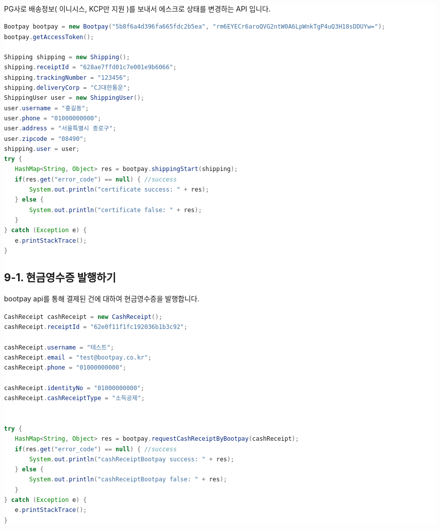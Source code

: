 PG사로 배송정보( 이니시스, KCP만 지원 )를 보내서 에스크로 상태를 변경하는 API 입니다.
```java 
Bootpay bootpay = new Bootpay("5b8f6a4d396fa665fdc2b5ea", "rm6EYECr6aroQVG2ntW0A6LpWnkTgP4uQ3H18sDDUYw=");
bootpay.getAccessToken();

Shipping shipping = new Shipping();
shipping.receiptId = "628ae7ffd01c7e001e9b6066";
shipping.trackingNumber = "123456";
shipping.deliveryCorp = "CJ대한통운";
ShippingUser user = new ShippingUser();
user.username = "홍길동";
user.phone = "01000000000";
user.address = "서울특별시 종로구";
user.zipcode = "08490";
shipping.user = user;
try {
   HashMap<String, Object> res = bootpay.shippingStart(shipping);
   if(res.get("error_code") == null) { //success
       System.out.println("certificate success: " + res);
   } else {
       System.out.println("certificate false: " + res);
   }
} catch (Exception e) {
   e.printStackTrace();
}
```

## 9-1. 현금영수증 발행하기
bootpay api를 통해 결제된 건에 대하여 현금영수증을 발행합니다.
```java 
CashReceipt cashReceipt = new CashReceipt();
cashReceipt.receiptId = "62e0f11f1fc192036b1b3c92";

cashReceipt.username = "테스트";
cashReceipt.email = "test@bootpay.co.kr";
cashReceipt.phone = "01000000000";

cashReceipt.identityNo = "01000000000";
cashReceipt.cashReceiptType = "소득공제";


try {
   HashMap<String, Object> res = bootpay.requestCashReceiptByBootpay(cashReceipt);
   if(res.get("error_code") == null) { //success
       System.out.println("cashReceiptBootpay success: " + res);
   } else {
       System.out.println("cashReceiptBootpay false: " + res);
   }
} catch (Exception e) {
   e.printStackTrace();
}
```
